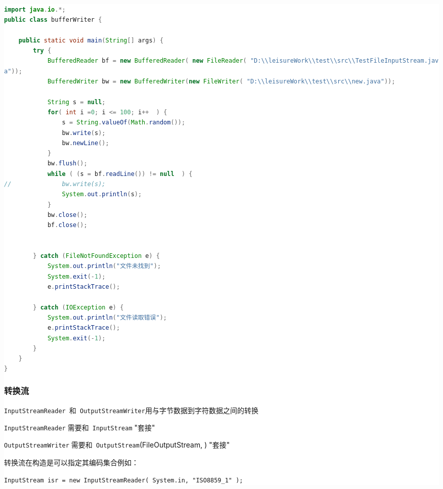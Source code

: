 ```java
import java.io.*;
public class bufferWriter {

	public static void main(String[] args) {
		try {
			BufferedReader bf = new BufferedReader( new FileReader( "D:\\leisureWork\\test\\src\\TestFileInputStream.java"));
			BufferedWriter bw = new BufferedWriter(new FileWriter( "D:\\leisureWork\\test\\src\\new.java"));
			
			String s = null;
			for( int i =0; i <= 100; i++  ) {
				s = String.valueOf(Math.random());
				bw.write(s);
				bw.newLine();
			}
			bw.flush();
			while ( (s = bf.readLine()) != null  ) {
//				bw.write(s);
				System.out.println(s);
			}
			bw.close();
			bf.close();
			
			
		} catch (FileNotFoundException e) {
			System.out.println("文件未找到");
			System.exit(-1);
			e.printStackTrace();
			
		} catch (IOException e) {
			System.out.println("文件读取错误");
			e.printStackTrace();
			System.exit(-1);
		}
	}
}

```



### 转换流

`InputStreamReader `和` OutputStreamWriter`用与字节数据到字符数据之间的转换

`InputStreamReader` 需要和` InputStream`  "套接"

`OutputStreamWriter` 需要和` OutputStream`(FileOutputStream, ) "套接"

转换流在构造是可以指定其编码集合例如：

```
InputStream isr = new InputStreamReader( System.in, "ISO8859_1" );
```
